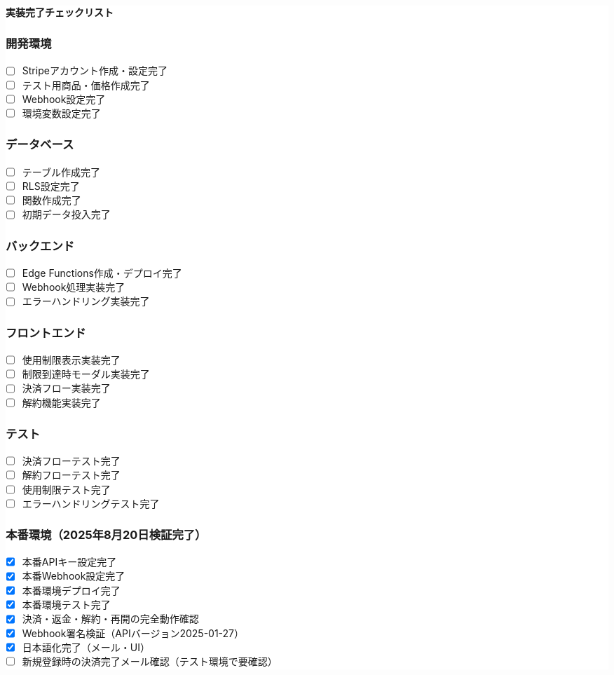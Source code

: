 
**実装完了チェックリスト**

### 開発環境
- [ ] Stripeアカウント作成・設定完了
- [ ] テスト用商品・価格作成完了
- [ ] Webhook設定完了
- [ ] 環境変数設定完了

### データベース
- [ ] テーブル作成完了
- [ ] RLS設定完了
- [ ] 関数作成完了
- [ ] 初期データ投入完了

### バックエンド
- [ ] Edge Functions作成・デプロイ完了
- [ ] Webhook処理実装完了
- [ ] エラーハンドリング実装完了

### フロントエンド
- [ ] 使用制限表示実装完了
- [ ] 制限到達時モーダル実装完了
- [ ] 決済フロー実装完了
- [ ] 解約機能実装完了

### テスト
- [ ] 決済フローテスト完了
- [ ] 解約フローテスト完了
- [ ] 使用制限テスト完了
- [ ] エラーハンドリングテスト完了

### 本番環境（2025年8月20日検証完了）
- [x] 本番APIキー設定完了
- [x] 本番Webhook設定完了
- [x] 本番環境デプロイ完了
- [x] 本番環境テスト完了
- [x] 決済・返金・解約・再開の完全動作確認
- [x] Webhook署名検証（APIバージョン2025-01-27）
- [x] 日本語化完了（メール・UI）
- [ ] 新規登録時の決済完了メール確認（テスト環境で要確認）